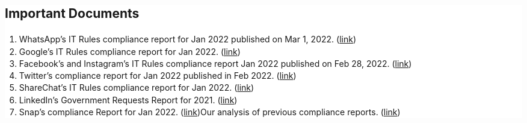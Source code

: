 
## Important Documents

1. WhatsApp’s IT Rules compliance report for Jan 2022 published on Mar 1, 2022. ([link](https://drive.google.com/file/d/1ZWVE4_ffBjsnvgXa_CSjRBfNtGZiAT8K/view?usp=sharing))
2. Google’s IT Rules compliance report for Jan 2022. ([link](https://drive.google.com/file/d/1UcOhbagQyBQS-khLf5-SSGLyvzVnZIg6/view?usp=sharing))
3. Facebook’s and Instagram’s IT Rules compliance report Jan 2022 published on Feb 28, 2022. ([link](https://drive.google.com/file/d/1tBbKy8Evilu9AbKT6gCNd7RJj2Nw0MBB/view?usp=sharing))
4. Twitter’s compliance report for Jan 2022 published in Feb 2022. ([link](https://drive.google.com/file/d/1fOj4AvwGQRI_YFawq-Wo24-_cz9fkEXi/view?usp=sharing))
5. ShareChat’s IT Rules compliance report for Jan 2022. ([link](https://help.sharechat.com/transparency-report/january-2022))
6. LinkedIn’s Government Requests Report for 2021. ([link](https://about.linkedin.com/transparency/government-requests-report))
7. Snap’s compliance Report for Jan 2022. ([link](https://snap.com/en-US/privacy/transparency/india-01-2022))Our analysis of previous compliance reports. ([link](https://internetfreedom.in/tag/compliance/))

> > > <form><script src="https://cdn.razorpay.com/static/widget/subscription-button.js" data-subscription_button_id="pl_HLk5qU1K35hmPH" data-button_theme="brand-color" async> </script> </form>



